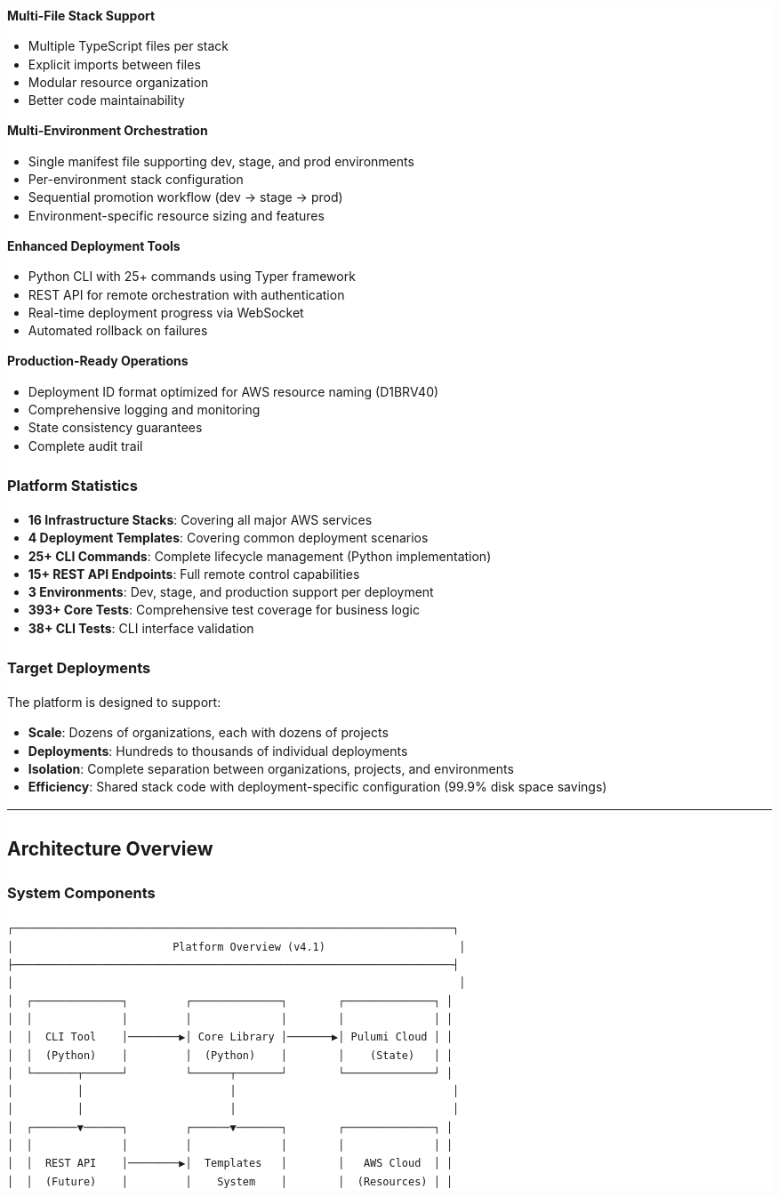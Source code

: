 **Multi-File Stack Support**
- Multiple TypeScript files per stack
- Explicit imports between files
- Modular resource organization
- Better code maintainability

**Multi-Environment Orchestration**
- Single manifest file supporting dev, stage, and prod environments
- Per-environment stack configuration
- Sequential promotion workflow (dev → stage → prod)
- Environment-specific resource sizing and features

**Enhanced Deployment Tools**
- Python CLI with 25+ commands using Typer framework
- REST API for remote orchestration with authentication
- Real-time deployment progress via WebSocket
- Automated rollback on failures

**Production-Ready Operations**
- Deployment ID format optimized for AWS resource naming (D1BRV40)
- Comprehensive logging and monitoring
- State consistency guarantees
- Complete audit trail

### Platform Statistics

- **16 Infrastructure Stacks**: Covering all major AWS services
- **4 Deployment Templates**: Covering common deployment scenarios
- **25+ CLI Commands**: Complete lifecycle management (Python implementation)
- **15+ REST API Endpoints**: Full remote control capabilities
- **3 Environments**: Dev, stage, and production support per deployment
- **393+ Core Tests**: Comprehensive test coverage for business logic
- **38+ CLI Tests**: CLI interface validation

### Target Deployments

The platform is designed to support:
- **Scale**: Dozens of organizations, each with dozens of projects
- **Deployments**: Hundreds to thousands of individual deployments
- **Isolation**: Complete separation between organizations, projects, and environments
- **Efficiency**: Shared stack code with deployment-specific configuration (99.9% disk space savings)

---

## Architecture Overview

### System Components

```
┌─────────────────────────────────────────────────────────────────────┐
│                         Platform Overview (v4.1)                     │
├─────────────────────────────────────────────────────────────────────┤
│                                                                      │
│  ┌──────────────┐         ┌──────────────┐        ┌──────────────┐ │
│  │              │         │              │        │              │ │
│  │  CLI Tool    │────────▶│ Core Library │───────▶│ Pulumi Cloud │ │
│  │  (Python)    │         │  (Python)    │        │    (State)   │ │
│  └───────┬──────┘         └──────┬───────┘        └──────────────┘ │
│          │                       │                                  │
│          │                       │                                  │
│  ┌───────▼──────┐         ┌──────▼───────┐        ┌──────────────┐ │
│  │              │         │              │        │              │ │
│  │  REST API    │────────▶│  Templates   │        │   AWS Cloud  │ │
│  │  (Future)    │         │    System    │        │  (Resources) │ │
```